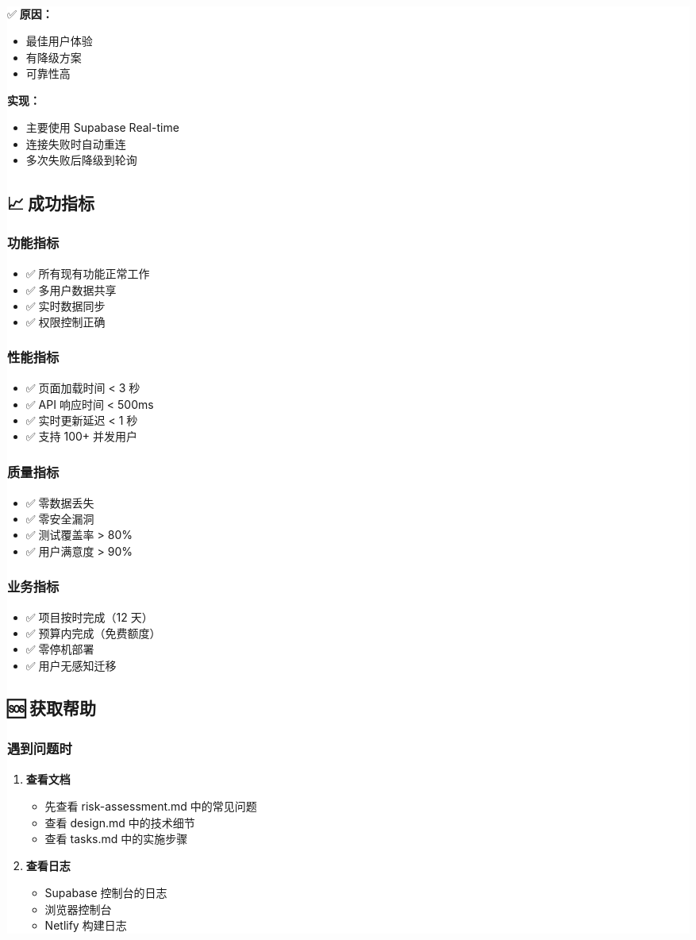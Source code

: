 ✅ **原因：**
- 最佳用户体验
- 有降级方案
- 可靠性高

**实现：**
- 主要使用 Supabase Real-time
- 连接失败时自动重连
- 多次失败后降级到轮询

## 📈 成功指标

### 功能指标

- ✅ 所有现有功能正常工作
- ✅ 多用户数据共享
- ✅ 实时数据同步
- ✅ 权限控制正确

### 性能指标

- ✅ 页面加载时间 < 3 秒
- ✅ API 响应时间 < 500ms
- ✅ 实时更新延迟 < 1 秒
- ✅ 支持 100+ 并发用户

### 质量指标

- ✅ 零数据丢失
- ✅ 零安全漏洞
- ✅ 测试覆盖率 > 80%
- ✅ 用户满意度 > 90%

### 业务指标

- ✅ 项目按时完成（12 天）
- ✅ 预算内完成（免费额度）
- ✅ 零停机部署
- ✅ 用户无感知迁移

## 🆘 获取帮助

### 遇到问题时

1. **查看文档**
   - 先查看 risk-assessment.md 中的常见问题
   - 查看 design.md 中的技术细节
   - 查看 tasks.md 中的实施步骤

2. **查看日志**
   - Supabase 控制台的日志
   - 浏览器控制台
   - Netlify 构建日志
